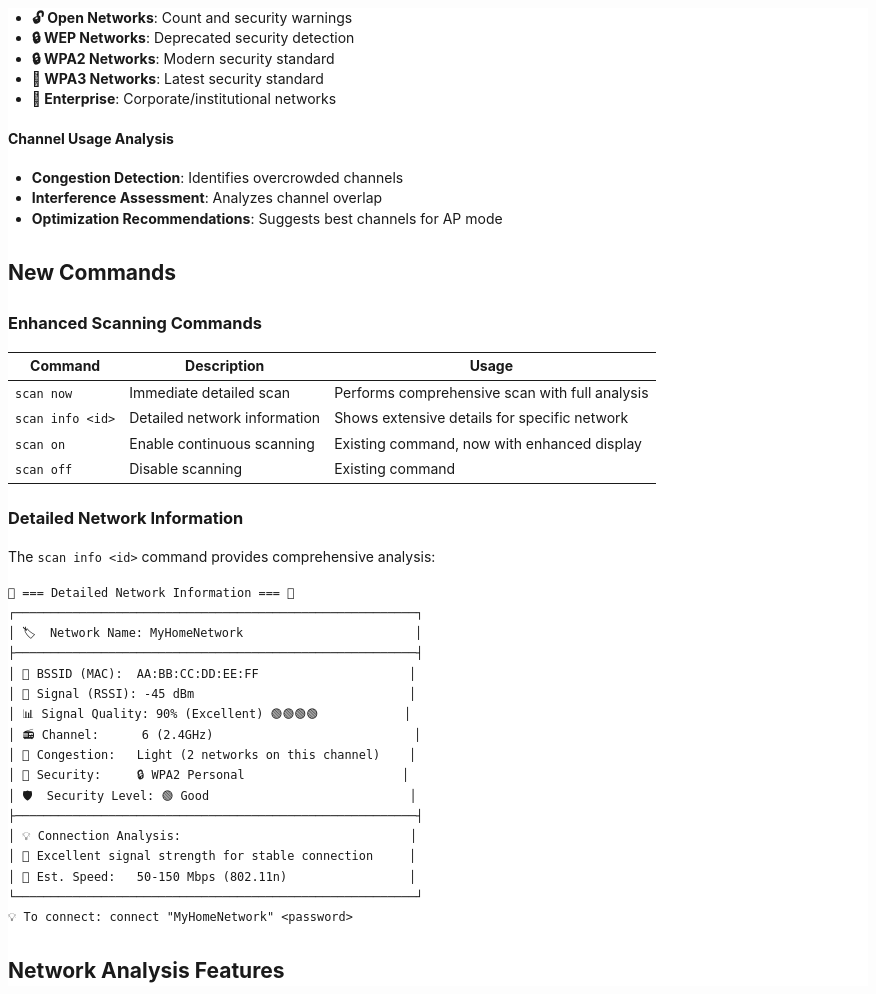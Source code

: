 - **🔓 Open Networks**: Count and security warnings
- **🔒 WEP Networks**: Deprecated security detection
- **🔒 WPA2 Networks**: Modern security standard
- **🔐 WPA3 Networks**: Latest security standard
- **🏢 Enterprise**: Corporate/institutional networks

#### Channel Usage Analysis

- **Congestion Detection**: Identifies overcrowded channels
- **Interference Assessment**: Analyzes channel overlap
- **Optimization Recommendations**: Suggests best channels for AP mode

## New Commands

### Enhanced Scanning Commands

| Command          | Description                  | Usage                                          |
| ---------------- | ---------------------------- | ---------------------------------------------- |
| `scan now`       | Immediate detailed scan      | Performs comprehensive scan with full analysis |
| `scan info <id>` | Detailed network information | Shows extensive details for specific network   |
| `scan on`        | Enable continuous scanning   | Existing command, now with enhanced display    |
| `scan off`       | Disable scanning             | Existing command                               |

### Detailed Network Information

The `scan info <id>` command provides comprehensive analysis:

```
📡 === Detailed Network Information === 📡
┌────────────────────────────────────────────────────────┐
│ 🏷️  Network Name: MyHomeNetwork                        │
├────────────────────────────────────────────────────────┤
│ 🔗 BSSID (MAC):  AA:BB:CC:DD:EE:FF                     │
│ 📶 Signal (RSSI): -45 dBm                              │
│ 📊 Signal Quality: 90% (Excellent) 🟢🟢🟢🟢            │
│ 📻 Channel:      6 (2.4GHz)                            │
│ 🚦 Congestion:   Light (2 networks on this channel)    │
│ 🔐 Security:     🔒 WPA2 Personal                      │
│ 🛡️  Security Level: 🟢 Good                            │
├────────────────────────────────────────────────────────┤
│ 💡 Connection Analysis:                                │
│ 📶 Excellent signal strength for stable connection     │
│ 🚀 Est. Speed:   50-150 Mbps (802.11n)                 │
└────────────────────────────────────────────────────────┘
💡 To connect: connect "MyHomeNetwork" <password>
```

## Network Analysis Features
